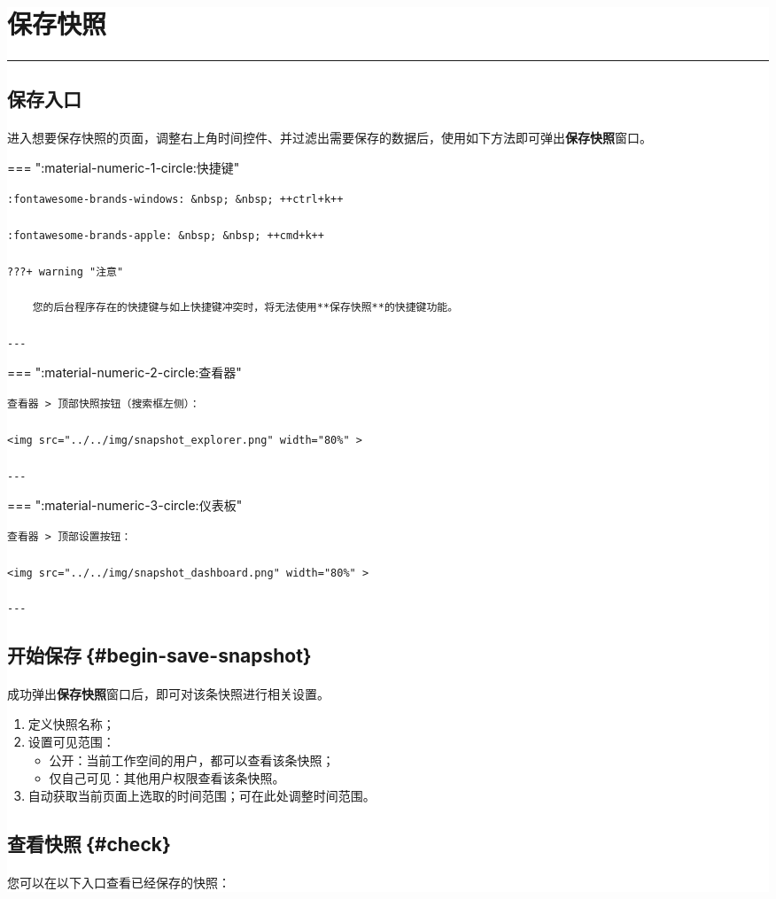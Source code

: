# 保存快照
---


## 保存入口

进入想要保存快照的页面，调整右上角时间控件、并过滤出需要保存的数据后，使用如下方法即可弹出**保存快照**窗口。

<div class="grid" markdown>

=== ":material-numeric-1-circle:快捷键"

    :fontawesome-brands-windows: &nbsp; &nbsp; ++ctrl+k++

    :fontawesome-brands-apple: &nbsp; &nbsp; ++cmd+k++

    ???+ warning "注意"

        您的后台程序存在的快捷键与如上快捷键冲突时，将无法使用**保存快照**的快捷键功能。

    ---

=== ":material-numeric-2-circle:查看器"
        
    查看器 > 顶部快照按钮（搜索框左侧）：

    <img src="../../img/snapshot_explorer.png" width="80%" >

    ---

=== ":material-numeric-3-circle:仪表板"

    查看器 > 顶部设置按钮：

    <img src="../../img/snapshot_dashboard.png" width="80%" >

    ---

</div>


## 开始保存 {#begin-save-snapshot}

成功弹出**保存快照**窗口后，即可对该条快照进行相关设置。


1. 定义快照名称；
2. 设置可见范围：
    - 公开：当前工作空间的用户，都可以查看该条快照；
    - 仅自己可见：其他用户权限查看该条快照。                     
3. 自动获取当前页面上选取的时间范围；可在此处调整时间范围。                    

## 查看快照 {#check}

您可以在以下入口查看已经保存的快照：
